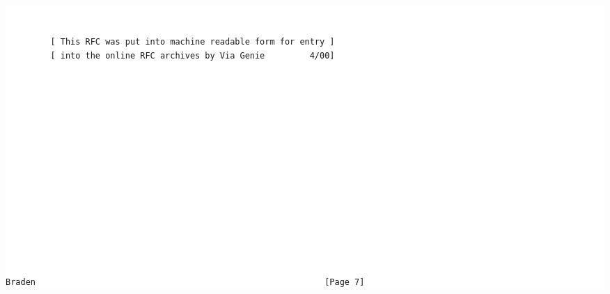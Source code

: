 ``` newpage


         [ This RFC was put into machine readable form for entry ]
         [ into the online RFC archives by Via Genie         4/00]















Braden                                                          [Page 7]
```
